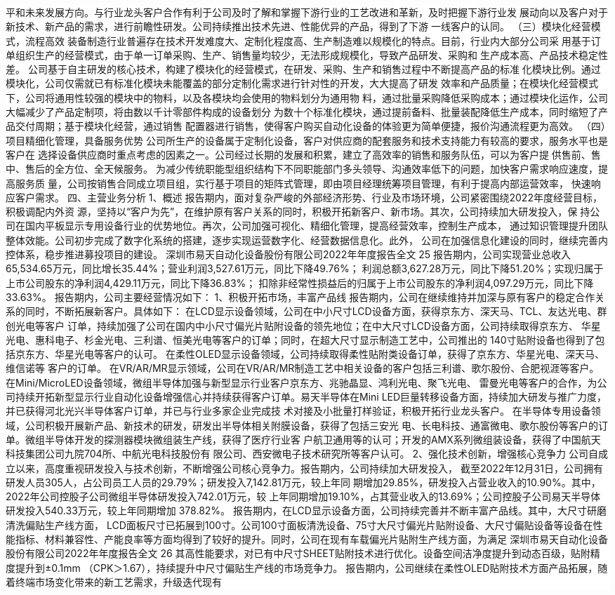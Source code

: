 平和未来发展方向。与行业龙头客户合作有利于公司及时了解和掌握下游行业的工艺改进和革新，及时把握下游行业发
展动向以及客户对于新技术、新产品的需求，进行前瞻性研发。公司持续推出技术先进、性能优异的产品，得到了下游
一线客户的认同。
（三）模块化经营模式，流程高效
装备制造行业普遍存在技术开发难度大、定制化程度高、生产制造难以规模化的特点。目前，行业内大部分公司采
用基于订单组织生产的经营模式，由于单一订单采购、生产、销售量均较少，无法形成规模化，导致产品研发、采购和
生产成本高、产品技术稳定性差。
公司基于自主研发的核心技术，构建了模块化的经营模式，在研发、采购、生产和销售过程中不断提高产品的标准
化模块比例。通过模块化，公司仅需就已有标准化模块未能覆盖的部分定制化需求进行针对性的开发，大大提高了研发
效率和产品质量；在模块化经营模式下，公司将通用性较强的模块中的物料，以及各模块均会使用的物料划分为通用物
料，通过批量采购降低采购成本；通过模块化运作，公司大幅减少了产品定制项，将由数以千计零部件构成的设备划分
为数十个标准化模块，通过提前备料、批量装配降低生产成本，同时缩短了产品交付周期；基于模块化经营，通过销售
配置器进行销售，使得客户购买自动化设备的体验更为简单便捷，报价沟通流程更为高效。
（四）项目精细化管理，具备服务优势
公司所生产的设备属于定制化设备，客户对供应商的配套服务和技术支持能力有较高的要求，服务水平也是客户在
选择设备供应商时重点考虑的因素之一。公司经过长期的发展和积累，建立了高效率的销售和服务队伍，可以为客户提
供售前、售中、售后的全方位、全天候服务。
为减少传统职能型组织结构下不同职能部门多头领导、沟通效率低下的问题，加快客户需求响应速度，提高服务质
量，公司按销售合同成立项目组，实行基于项目的矩阵式管理，即由项目经理统筹项目管理，有利于提高内部运营效率，
快速响应客户需求。
四、主营业务分析
1、概述
报告期内，面对复杂严峻的外部经济形势、行业及市场环境，公司紧密围绕2022年度经营目标，积极调配内外资
源，坚持以“客户为先”，在维护原有客户关系的同时，积极开拓新客户、新市场。其次，公司持续加大研发投入，保
持公司在国内平板显示专用设备行业的优势地位。再次，公司加强可视化、精细化管理，提高经营效率，控制生产成本，
通过知识管理提升团队整体效能。公司初步完成了数字化系统的搭建，逐步实现运营数字化、经营数据信息化。此外，
公司在加强信息化建设的同时，继续完善内控体系，稳步推进募投项目的建设。
深圳市易天自动化设备股份有限公司2022年年度报告全文
25
报告期内，公司实现营业总收入65,534.65万元，同比增长35.44%；营业利润3,527.61万元，同比下降49.76%；
利润总额3,627.28万元，同比下降51.20%；实现归属于上市公司股东的净利润4,429.11万元，同比下降36.83%；
扣除非经常性损益后的归属于上市公司股东的净利润4,097.29万元，同比下降33.63%。
报告期内，公司主要经营情况如下：
1、积极开拓市场，丰富产品线
报告期内，公司在继续维持并加深与原有客户的稳定合作关系的同时，不断拓展新客户。具体如下：
在LCD显示设备领域，公司在中小尺寸LCD设备方面，获得京东方、深天马、TCL、友达光电、群创光电等客户
订单，持续加强了公司在国内中小尺寸偏光片贴附设备的领先地位；在中大尺寸LCD设备方面，公司持续取得京东方、
华星光电、惠科电子、杉金光电、三利谱、恒美光电等客户的订单；同时，在超大尺寸显示制造工艺中，公司推出的
140寸贴附设备也得到了包括京东方、华星光电等客户的认可。
在柔性OLED显示设备领域，公司持续取得柔性贴附类设备订单，获得了京东方、华星光电、深天马、维信诺等
客户的订单。
在VR/AR/MR显示领域，公司在VR/AR/MR制造工艺中相关设备的客户包括三利谱、歌尓股份、合肥视涯等客户。
在Mini/MicroLED设备领域，微组半导体加强与新型显示行业客户京东方、兆驰晶显、鸿利光电、聚飞光电、
雷曼光电等客户的合作，为公司持续开拓新型显示行业自动化设备增强信心并持续获得客户订单。易天半导体在Mini
LED巨量转移设备方面，持续加大研发与推广力度，并已获得河北光兴半导体客户订单，并已与行业多家企业完成技
术对接及小批量打样验证，积极开拓行业龙头客户。
在半导体专用设备领域，公司积极开展新产品、新技术的研发，研发出半导体相关附膜设备，获得了包括三安光
电、长电科技、通富微电、歌尓股份等客户的订单。微组半导体开发的探测器模块微组装生产线，获得了医疗行业客
户航卫通用等的认可；开发的AMX系列微组装设备，获得了中国航天科技集团公司九院704所、中航光电科技股份有
限公司、西安微电子技术研究所等客户认可。
2、强化技术创新，增强核心竞争力
公司自成立以来，高度重视研发投入与技术创新，不断增强公司核心竞争力。报告期内，公司持续加大研发投入，
截至2022年12月31日，公司拥有研发人员305人，占公司员工人员的29.79%；研发投入7,142.81万元，较上年同
期增加29.85%，研发投入占营业收入的10.90%。其中，2022年公司控股子公司微组半导体研发投入742.01万元，较
上年同期增加19.10%，占其营业收入的13.69%；公司控股子公司易天半导体研发投入540.33万元，较上年同期增加
378.82%。
报告期内，在LCD显示设备方面，公司持续完善并不断丰富产品线。其中，大尺寸研磨清洗偏贴生产线方面，
LCD面板尺寸已拓展到100寸。公司100寸面板清洗设备、75寸大尺寸偏光片贴附设备、大尺寸偏贴设备等设备在性
能指标、材料兼容性、产能良率等方面均得到了较好的提升。同时，公司在现有车载偏光片贴附生产线方面，为满足
深圳市易天自动化设备股份有限公司2022年年度报告全文
26
其高性能要求，对已有中尺寸SHEET贴附技术进行优化。设备空间洁净度提升到动态百级，贴附精度提升到±0.1mm
（CPK＞1.67），持续提升中尺寸偏贴生产线的市场竞争力。
报告期内，公司继续在柔性OLED贴附技术方面产品拓展，随着终端市场变化带来的新工艺需求，升级迭代现有